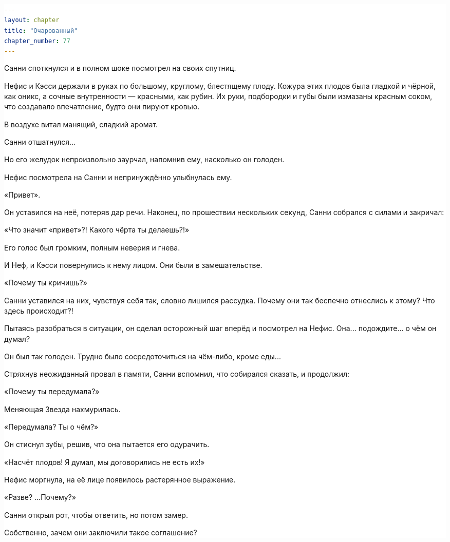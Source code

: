 ```yaml
---
layout: chapter
title: "Очарованный"
chapter_number: 77
---
```


Санни споткнулся и в полном шоке посмотрел на своих спутниц.

Нефис и Кэсси держали в руках по большому, круглому, блестящему плоду. Кожура этих плодов была гладкой и чёрной, как оникс, а сочные внутренности — красными, как рубин. Их руки, подбородки и губы были измазаны красным соком, что создавало впечатление, будто они пируют кровью.

В воздухе витал манящий, сладкий аромат.

Санни отшатнулся...

Но его желудок непроизвольно заурчал, напомнив ему, насколько он голоден.

Нефис посмотрела на Санни и непринуждённо улыбнулась ему.

«Привет».

Он уставился на неё, потеряв дар речи. Наконец, по прошествии нескольких секунд, Санни собрался с силами и закричал:

«Что значит «привет»?! Какого чёрта ты делаешь?!»

Его голос был громким, полным неверия и гнева.

И Неф, и Кэсси повернулись к нему лицом. Они были в замешательстве.

«Почему ты кричишь?»

Санни уставился на них, чувствуя себя так, словно лишился рассудка. Почему они так беспечно отнеслись к этому? Что здесь происходит?!

Пытаясь разобраться в ситуации, он сделал осторожный шаг вперёд и посмотрел на Нефис. Она... подождите... о чём он думал?

Он был так голоден. Трудно было сосредоточиться на чём-либо, кроме еды...

Стряхнув неожиданный провал в памяти, Санни вспомнил, что собирался сказать, и продолжил:

«Почему ты передумала?»

Меняющая Звезда нахмурилась.

«Передумала? Ты о чём?»

Он стиснул зубы, решив, что она пытается его одурачить.

«Насчёт плодов! Я думал, мы договорились не есть их!»

Нефис моргнула, на её лице появилось растерянное выражение.

«Разве? ...Почему?»

Санни открыл рот, чтобы ответить, но потом замер.

Собственно, зачем они заключили такое соглашение?
